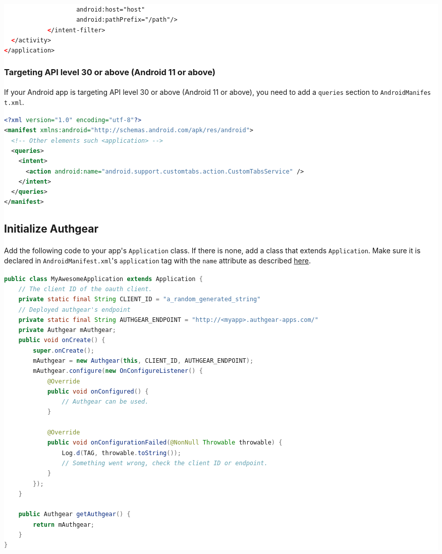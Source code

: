 ```xml
                    android:host="host"
                    android:pathPrefix="/path"/>
            </intent-filter>
  </activity>
</application>
```

### Targeting API level 30 or above (Android 11 or above)

If your Android app is targeting API level 30 or above (Android 11 or above), you need to add a `queries` section to `AndroidManifest.xml`.

```xml
<?xml version="1.0" encoding="utf-8"?>
<manifest xmlns:android="http://schemas.android.com/apk/res/android">
  <!-- Other elements such <application> -->
  <queries>
    <intent>
      <action android:name="android.support.customtabs.action.CustomTabsService" />
    </intent>
  </queries>
</manifest>
```

## Initialize Authgear

Add the following code to your app's `Application` class. If there is none, add a class that extends `Application`. Make sure it is declared in `AndroidManifest.xml`'s `application` tag with the `name` attribute as described [here](https://developer.android.com/guide/topics/manifest/application-element#nm).

```java
public class MyAwesomeApplication extends Application {
    // The client ID of the oauth client.
    private static final String CLIENT_ID = "a_random_generated_string"
    // Deployed authgear's endpoint
    private static final String AUTHGEAR_ENDPOINT = "http://<myapp>.authgear-apps.com/"
    private Authgear mAuthgear;
    public void onCreate() {
        super.onCreate();
        mAuthgear = new Authgear(this, CLIENT_ID, AUTHGEAR_ENDPOINT);
        mAuthgear.configure(new OnConfigureListener() {
            @Override
            public void onConfigured() {
                // Authgear can be used.
            }

            @Override
            public void onConfigurationFailed(@NonNull Throwable throwable) {
                Log.d(TAG, throwable.toString());
                // Something went wrong, check the client ID or endpoint.
            }
        });
    }

    public Authgear getAuthgear() {
        return mAuthgear;
    }
}
```
